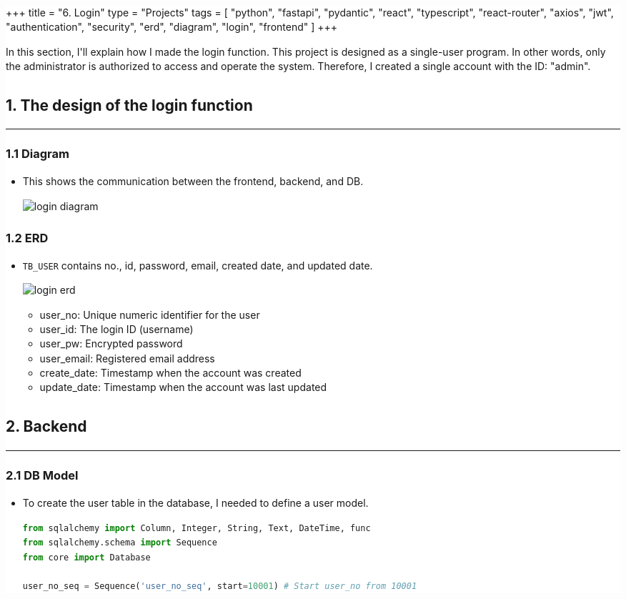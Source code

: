 +++
title = "6. Login"
type = "Projects"
tags = [
  "python", "fastapi", "pydantic",
  "react", "typescript", "react-router", "axios",
  "jwt", "authentication", "security",
  "erd", "diagram", "login", "frontend"
]
+++

In this section, I'll explain how I made the login function. This project is designed as a single-user program. In other words, only the administrator is authorized to access and operate the system. Therefore, I created a single account with the ID: "admin".

## 1. The design of the login function

---

### 1.1 Diagram

- This shows the communication between the frontend, backend, and DB.

  ![login diagram](/images/projects/mcttool/6-1.png)

### 1.2 ERD

- `TB_USER` contains no., id, password, email, created date, and updated date.

  ![login erd](/images/projects/mcttool/6-2.png)

  - user_no: Unique numeric identifier for the user  
  - user_id: The login ID (username)  
  - user_pw: Encrypted password  
  - user_email: Registered email address  
  - create_date: Timestamp when the account was created  
  - update_date: Timestamp when the account was last updated

## 2. Backend

---

### 2.1 DB Model

- To create the user table in the database, I needed to define a user model.

    ```python
    from sqlalchemy import Column, Integer, String, Text, DateTime, func
    from sqlalchemy.schema import Sequence
    from core import Database

    user_no_seq = Sequence('user_no_seq', start=10001) # Start user_no from 10001

